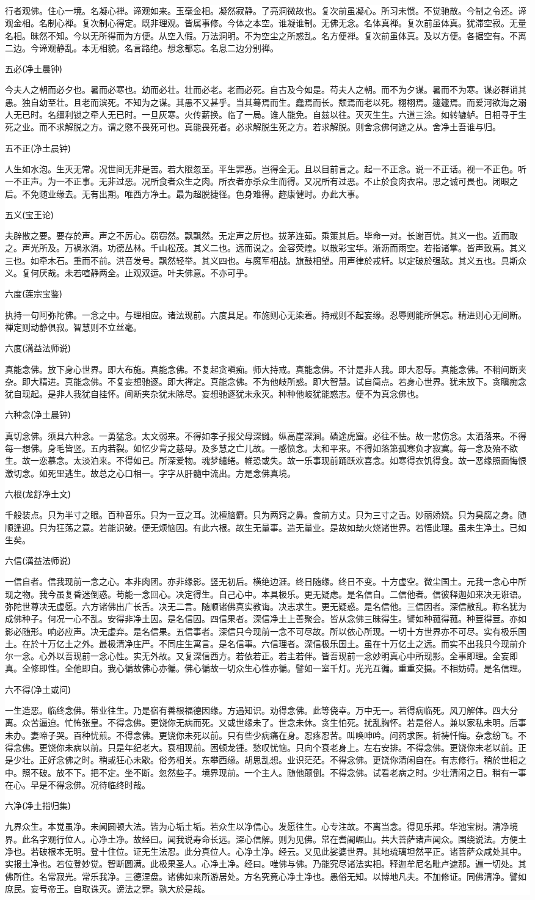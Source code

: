 行者观佛。住心一境。名凝心禅。谛观如来。玉毫金相。凝然寂静。了亮洞微故也。复次前虽凝心。所习未惯。不觉驰散。今制之令还。谛观金相。名制心禅。复次制心得定。既非理观。皆属事修。今体之本空。谁凝谁制。无佛无念。名体真禅。复次前虽体真。犹滞空寂。无量名相。昧然不知。今以无所得而为方便。从空入假。万法洞明。不为空尘之所惑乱。名方便禅。复次前虽体真。及以方便。各据空有。不离二边。今谛观静乱。本无相貌。名言路绝。想念都忘。名息二边分别禅。  

五必(净土晨钟)  

今夫人之朝而必夕也。暑而必寒也。幼而必壮。壮而必老。老而必死。自古及今如是。苟夫人之朝。而不为夕谋。暑而不为寒。谋必群诮其愚。独自幼至壮。且老而滨死。不知为之谋。其愚不又甚乎。当其蓦焉而生。蠢焉而长。颓焉而老以死。栩栩焉。籧籧焉。而爱河欲海之溺人无已时。名缰利锁之牵人无已时。一旦灰寒。火传薪换。临了一局。谁人能免。自兹以往。灭灭生生。六道三涂。如转辘轳。日相寻于生死之业。而不求解脱之方。谓之愍不畏死可也。真能畏死者。必求解脱生死之方。若求解脱。则舍念佛何途之从。舍净土吾谁与归。  

五不正(净土晨钟)  

人生如水泡。生灭无常。况世间无非是苦。若大限忽至。平生罪恶。岂得全无。且以目前言之。起一不正念。说一不正话。视一不正色。听一不正声。为一不正事。无非过恶。况所食者众生之肉。所衣者亦杀众生而得。又况所有过恶。不止於食肉衣帛。思之诚可畏也。闭眼之后。不免随业缘去。无有出期。唯西方净土。最为超脱捷径。色身难得。趂康健时。办此大事。  

五义(宝王论)  

夫辟散之要。要存於声。声之不厉心。窃窃然。飘飘然。无定声之厉也。拔茅连茹。乘策其后。毕命一对。长谢百忧。其义一也。近而取之。声光所及。万祸氷消。功德丛林。千山松茂。其义二也。远而说之。金容荧煌。以散彩宝华。淅沥而雨空。若指诸掌。皆声致焉。其义三也。如牵木石。重而不前。洪音发号。飘然轻举。其义四也。与魔军相战。旗鼓相望。用声律於戎轩。以定破於强敌。其义五也。具斯众义。复何厌哉。未若喧静两全。止观双运。叶夫佛意。不亦可乎。  

六度(莲宗宝鉴)  

执持一句阿弥陀佛。一念之中。与理相应。诸法现前。六度具足。布施则心无染着。持戒则不起妄缘。忍辱则能所俱忘。精进则心无间断。禅定则动静俱寂。智慧则不立丝毫。  

六度(澫益法师说)  

真能念佛。放下身心世界。即大布施。真能念佛。不复起贪嗔痴。师大持戒。真能念佛。不计是非人我。即大忍辱。真能念佛。不稍间断夹杂。即大精进。真能念佛。不复妄想驰逐。即大禅定。真能念佛。不为他岐所惑。即大智慧。试自简点。若身心世界。犹未放下。贪瞋痴念犹自现起。是非人我犹自挂怀。间断夹杂犹未除尽。妄想驰逐犹未永灭。种种他岐犹能惑志。便不为真念佛也。  

六种念(净土晨钟)  

真切念佛。须具六种念。一勇猛念。太文弱来。不得如孝子报父母深雠。纵高崖深涧。磷途虎窟。必往不怯。故一悲伤念。太洒落来。不得每一想佛。身毛皆竖。五内若裂。如忆少背之慈母。及多慧之亡儿故。一感愤念。太和平来。不得如落第孤寒负才寂寞。每一念及殆不欲生。故一恋慕念。太淡泊来。不得如己。所深爱物。魂梦缱绻。帷恐或失。故一乐事现前踊跃欢喜念。如寒得衣饥得食。故一恶缘照面悔恨激切念。如死里逃生。故总之心口相一。字字从肝髓中流出。方是念佛真境。  

六根(龙舒净土文)  

千般装点。只为半寸之眼。百种音乐。只为一豆之耳。沈檀脑麝。只为两窍之鼻。食前方丈。只为三寸之舌。妙丽娇娆。只为臭腐之身。随顺逢迎。只为狂荡之意。若能识破。便无烦恼因。有此六根。故生无量事。造无量业。是故如劫火烧诸世界。若悟此理。虽未生净土。已如生矣。  

六信(澫益法师说)  

一信自者。信我现前一念之心。本非肉团。亦非缘影。竖无初后。横绝边涯。终日随缘。终日不变。十方虚空。微尘国土。元我一念心中所现之物。我今虽复昏迷倒惑。苟能一念回心。决定得生。自己心中。本具极乐。更无疑虑。是名信自。二信他者。信彼释迦如来决无诳语。弥陀世尊决无虚愿。六方诸佛出广长舌。决无二言。随顺诸佛真实教诲。决志求生。更无疑惑。是名信他。三信因者。深信散乱。称名犹为成佛种子。何况一心不乱。安得非净土因。是名信因。四信果者。深信净土上善聚会。皆从念佛三昧得生。譬如种菰得菰。种荳得荳。亦如影必随形。响必应声。决无虚弃。是名信果。五信事者。深信只今现前一念不可尽故。所以依心所现。一切十方世界亦不可尽。实有极乐国土。在於十万亿土之外。最极清净庄严。不同庄生寓言。是名信事。六信理者。深信极乐国土。虽在十万亿土之远。而实不出我只今现前介尔一念。心外以吾现前一念心性。实无外故。又复深信西方。若依若正。若主若伴。皆吾现前一念妙明真心中所现影。全事即理。全妄即真。全修即性。全他即自。我心徧故佛心亦徧。佛心徧故一切众生心性亦徧。譬如一室千灯。光光互徧。重重交摄。不相妨碍。是名信理。  

六不得(净土或问)  

一生造恶。临终念佛。带业往生。乃是宿有善根福德因缘。方遇知识。劝得念佛。此等侥幸。万中无一。若得病临死。风刀解体。四大分离。众苦逼迫。忙怖张皇。不得念佛。更饶你无病而死。又或世缘未了。世念未休。贪生怕死。扰乱胸怀。若是俗人。兼以家私未明。后事未办。妻啼子哭。百种忧煎。不得念佛。更饶你未死以前。只有些少病痛在身。忍疼忍苦。叫唤呻吟。问药求医。祈祷忏悔。杂念纷飞。不得念佛。更饶你未病以前。只是年纪老大。衰相现前。困顿龙锺。愁叹忧恼。只向个衰老身上。左右安排。不得念佛。更饶你未老以前。正是少壮。正好念佛之时。稍或狂心未歇。俗务相关。东攀西缘。胡思乱想。业识茫茫。不得念佛。更饶你清闲自在。有志修行。稍於世相之中。照不破。放不下。把不定。坐不断。忽然些子。境界现前。一个主人。随他颠倒。不得念佛。试看老病之时。少壮清闲之日。稍有一事在心。早是不得念佛。况待临终时哉。  

六净(净土指归集)  

九界众生。本觉虽净。未闻圆顿大法。皆为心垢土垢。若众生以净信心。发愿往生。心专注故。不离当念。得见乐邦。华池宝树。清净境界。此名字观行位人。心净土净。故经曰。闻我说寿命长远。深心信解。则为见佛。常在耆阇崛山。共大菩萨诸声闻众。围绕说法。方便土净也。若破根本无明。登十住位。证无生法忍。此分真位人。心净土净。经云。又见此娑婆世界。其地琉璃坦然平正。诸菩萨众咸处其中。实报土净也。若位登妙觉。智断圆满。此极果圣人。心净土净。经曰。唯佛与佛。乃能究尽诸法实相。释迦牟尼名毗卢遮那。遍一切处。其佛所住。名常寂光。常乐我净。三德涅盘。诸佛如来所游居处。方名究竟心净土净也。愚俗无知。以博地凡夫。不加修证。同佛清净。譬如庶民。妄号帝王。自取诛灭。谤法之罪。孰大於是哉。  
